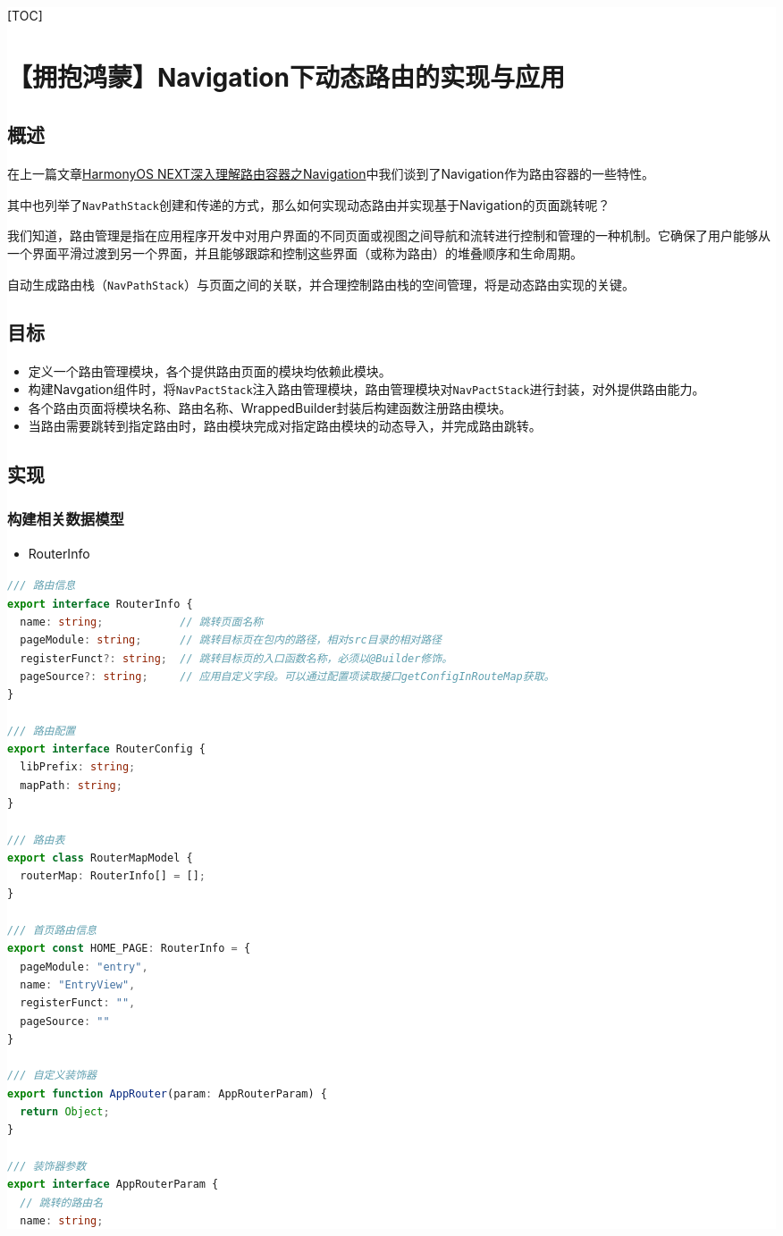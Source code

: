 [TOC]

# 【拥抱鸿蒙】Navigation下动态路由的实现与应用

## 概述
在上一篇文章[HarmonyOS NEXT深入理解路由容器之Navigation](https://juejin.cn/post/7393746524474146879)中我们谈到了Navigation作为路由容器的一些特性。

其中也列举了`NavPathStack`创建和传递的方式，那么如何实现动态路由并实现基于Navigation的页面跳转呢？

我们知道，路由管理是指在应用程序开发中对用户界面的不同页面或视图之间导航和流转进行控制和管理的一种机制。它确保了用户能够从一个界面平滑过渡到另一个界面，并且能够跟踪和控制这些界面（或称为路由）的堆叠顺序和生命周期。

自动生成路由栈（`NavPathStack`）与页面之间的关联，并合理控制路由栈的空间管理，将是动态路由实现的关键。

## 目标
* 定义一个路由管理模块，各个提供路由页面的模块均依赖此模块。
* 构建Navgation组件时，将`NavPactStack`注入路由管理模块，路由管理模块对`NavPactStack`进行封装，对外提供路由能力。
* 各个路由页面将模块名称、路由名称、WrappedBuilder封装后构建函数注册路由模块。
* 当路由需要跳转到指定路由时，路由模块完成对指定路由模块的动态导入，并完成路由跳转。

## 实现
### 构建相关数据模型
* RouterInfo

```ts
/// 路由信息
export interface RouterInfo {
  name: string;            // 跳转页面名称
  pageModule: string;      // 跳转目标页在包内的路径，相对src目录的相对路径
  registerFunct?: string;  // 跳转目标页的入口函数名称，必须以@Builder修饰。
  pageSource?: string;     // 应用自定义字段。可以通过配置项读取接口getConfigInRouteMap获取。
}

/// 路由配置
export interface RouterConfig {
  libPrefix: string;
  mapPath: string;
}

/// 路由表
export class RouterMapModel {
  routerMap: RouterInfo[] = [];
}

/// 首页路由信息
export const HOME_PAGE: RouterInfo = {
  pageModule: "entry",
  name: "EntryView",
  registerFunct: "",
  pageSource: ""
}

/// 自定义装饰器
export function AppRouter(param: AppRouterParam) {
  return Object;
}

/// 装饰器参数
export interface AppRouterParam {
  // 跳转的路由名
  name: string;
```